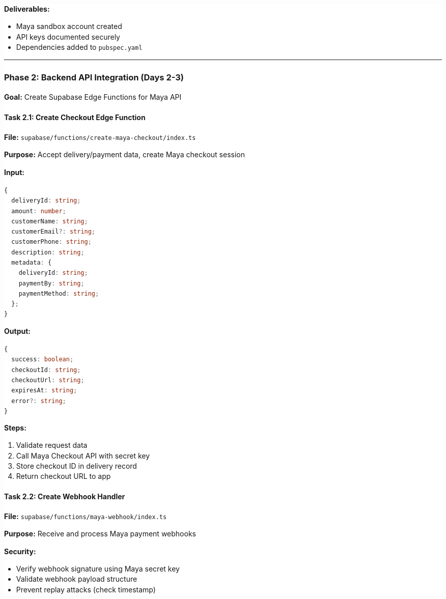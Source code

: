 **Deliverables:**
- Maya sandbox account created
- API keys documented securely
- Dependencies added to `pubspec.yaml`

---

### Phase 2: Backend API Integration (Days 2-3)
**Goal:** Create Supabase Edge Functions for Maya API

#### Task 2.1: Create Checkout Edge Function
**File:** `supabase/functions/create-maya-checkout/index.ts`

**Purpose:** Accept delivery/payment data, create Maya checkout session

**Input:**
```typescript
{
  deliveryId: string;
  amount: number;
  customerName: string;
  customerEmail?: string;
  customerPhone: string;
  description: string;
  metadata: {
    deliveryId: string;
    paymentBy: string;
    paymentMethod: string;
  };
}
```

**Output:**
```typescript
{
  success: boolean;
  checkoutId: string;
  checkoutUrl: string;
  expiresAt: string;
  error?: string;
}
```

**Steps:**
1. Validate request data
2. Call Maya Checkout API with secret key
3. Store checkout ID in delivery record
4. Return checkout URL to app

#### Task 2.2: Create Webhook Handler
**File:** `supabase/functions/maya-webhook/index.ts`

**Purpose:** Receive and process Maya payment webhooks

**Security:**
- Verify webhook signature using Maya secret key
- Validate webhook payload structure
- Prevent replay attacks (check timestamp)
